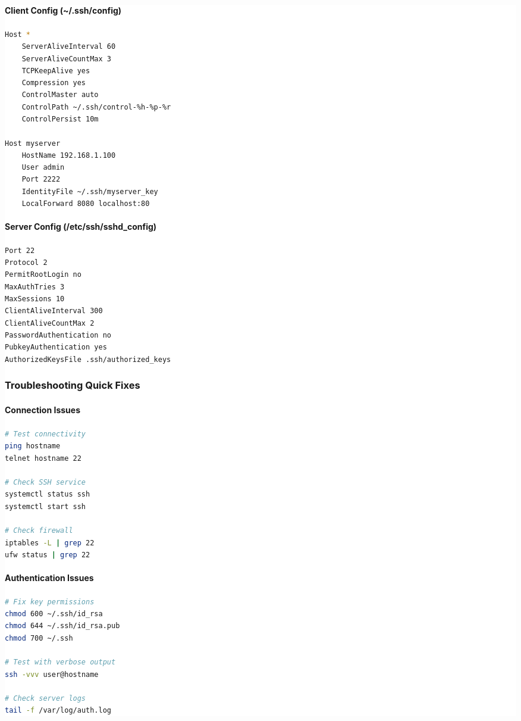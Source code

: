 #### Client Config (~/.ssh/config)
```bash
Host *
    ServerAliveInterval 60
    ServerAliveCountMax 3
    TCPKeepAlive yes
    Compression yes
    ControlMaster auto
    ControlPath ~/.ssh/control-%h-%p-%r
    ControlPersist 10m

Host myserver
    HostName 192.168.1.100
    User admin
    Port 2222
    IdentityFile ~/.ssh/myserver_key
    LocalForward 8080 localhost:80
```

#### Server Config (/etc/ssh/sshd_config)
```bash
Port 22
Protocol 2
PermitRootLogin no
MaxAuthTries 3
MaxSessions 10
ClientAliveInterval 300
ClientAliveCountMax 2
PasswordAuthentication no
PubkeyAuthentication yes
AuthorizedKeysFile .ssh/authorized_keys
```

### Troubleshooting Quick Fixes

#### Connection Issues
```bash
# Test connectivity
ping hostname
telnet hostname 22

# Check SSH service
systemctl status ssh
systemctl start ssh

# Check firewall
iptables -L | grep 22
ufw status | grep 22
```

#### Authentication Issues
```bash
# Fix key permissions
chmod 600 ~/.ssh/id_rsa
chmod 644 ~/.ssh/id_rsa.pub
chmod 700 ~/.ssh

# Test with verbose output
ssh -vvv user@hostname

# Check server logs
tail -f /var/log/auth.log
```
